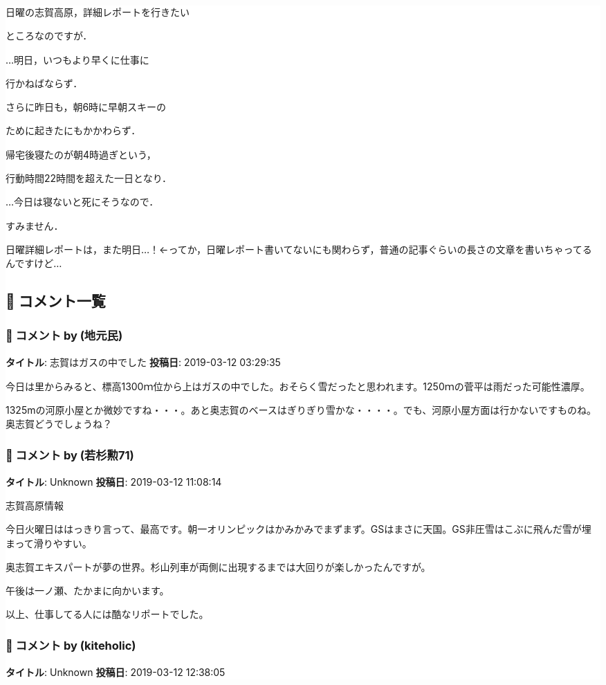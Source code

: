 
日曜の志賀高原，詳細レポートを行きたい


ところなのですが．





…明日，いつもより早くに仕事に


行かねばならず．


さらに昨日も，朝6時に早朝スキーの


ために起きたにもかかわらず．


帰宅後寝たのが朝4時過ぎという，


行動時間22時間を超えた一日となり．


…今日は寝ないと死にそうなので．





すみません．


日曜詳細レポートは，また明日…！←ってか，日曜レポート書いてないにも関わらず，普通の記事ぐらいの長さの文章を書いちゃってるんですけど…

## 💬 コメント一覧

### 💬 コメント by (地元民)
**タイトル**: 志賀はガスの中でした
**投稿日**: 2019-03-12 03:29:35

今日は里からみると、標高1300ｍ位から上はガスの中でした。おそらく雪だったと思われます。1250ｍの菅平は雨だった可能性濃厚。



1325mの河原小屋とか微妙ですね・・・。あと奥志賀のベースはぎりぎり雪かな・・・・。でも、河原小屋方面は行かないですものね。奥志賀どうでしょうね？

### 💬 コメント by (若杉勲71)
**タイトル**: Unknown
**投稿日**: 2019-03-12 11:08:14

志賀高原情報

今日火曜日ははっきり言って、最高です。朝一オリンピックはかみかみでまずまず。GSはまさに天国。GS非圧雪はこぶに飛んだ雪が埋まって滑りやすい。

奥志賀エキスパートが夢の世界。杉山列車が両側に出現するまでは大回りが楽しかったんですが。

午後は一ノ瀬、たかまに向かいます。

以上、仕事してる人には酷なリポートでした。

### 💬 コメント by (kiteholic)
**タイトル**: Unknown
**投稿日**: 2019-03-12 12:38:05

